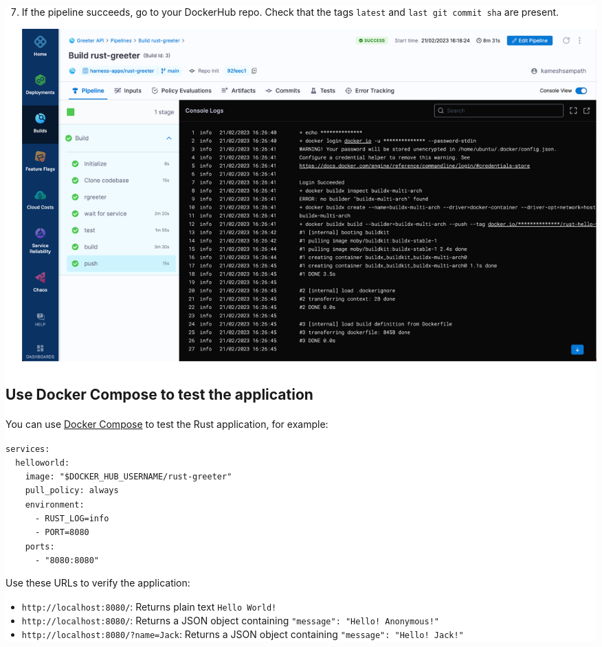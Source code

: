 7. If the pipeline succeeds, go to your DockerHub repo. Check that the tags `latest` and `last git commit sha` are present.

   ![Success](../static/ci-tutorial-rust-container/rust_pipeline_success.png)

## Use Docker Compose to test the application

You can use [Docker Compose](https://docs.docker.com/compose/) to test the Rust application, for example:

```dockercompose
services:
  helloworld:
    image: "$DOCKER_HUB_USERNAME/rust-greeter"
    pull_policy: always
    environment:
      - RUST_LOG=info
      - PORT=8080
    ports:
      - "8080:8080"
```

Use these URLs to verify the application:

- `http://localhost:8080/`: Returns plain text `Hello World!`
- `http://localhost:8080/`: Returns a JSON object containing `"message": "Hello! Anonymous!"`
- `http://localhost:8080/?name=Jack`: Returns a JSON object containing `"message": "Hello! Jack!"`
